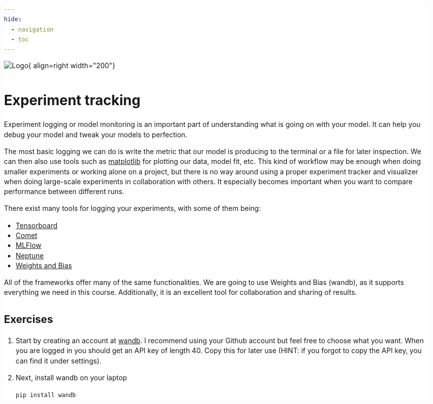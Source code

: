```yaml
---
hide:
  - navigation
  - toc
---
```


![Logo](../figures/experiment_tracking.png){ align=right width="200"}

# Experiment tracking

Experiment logging or model monitoring is an important part of understanding what is going on with your model. It can
help you debug your model and tweak your models to perfection.

The most basic logging we can do is write the metric that our model is producing to the terminal or a file for later
inspection. We can then also use tools such as [matplotlib](https://matplotlib.org/) for plotting our data, model fit,
etc. This kind of workflow may be enough when doing smaller experiments or working alone on a project, but there is no
way around using a proper experiment tracker and visualizer when doing large-scale experiments in collaboration with
others. It especially becomes important when you want to compare performance between different runs.

There exist many tools for logging your experiments, with some of them being:

* [Tensorboard](https://www.tensorflow.org/tensorboard)
* [Comet](https://www.comet.ml/site/)
* [MLFlow](https://mlflow.org/)
* [Neptune](https://neptune.ai/)
* [Weights and Bias](https://wandb.ai/site)

All of the frameworks offer many of the same functionalities. We are going to use Weights and Bias (wandb), as it 
supports everything we need in this course. Additionally, it is an excellent tool for collaboration and sharing of
results.

## Exercises

1. Start by creating an account at [wandb](https://wandb.ai/site). I recommend using your Github account but feel
    free to choose what you want. When you are logged in you should get an API key of length 40. Copy this for later
    use (HINT: if you forgot to copy the API key, you can find it under settings).

2. Next, install wandb on your laptop

    ```bash
    pip install wandb
    ```
